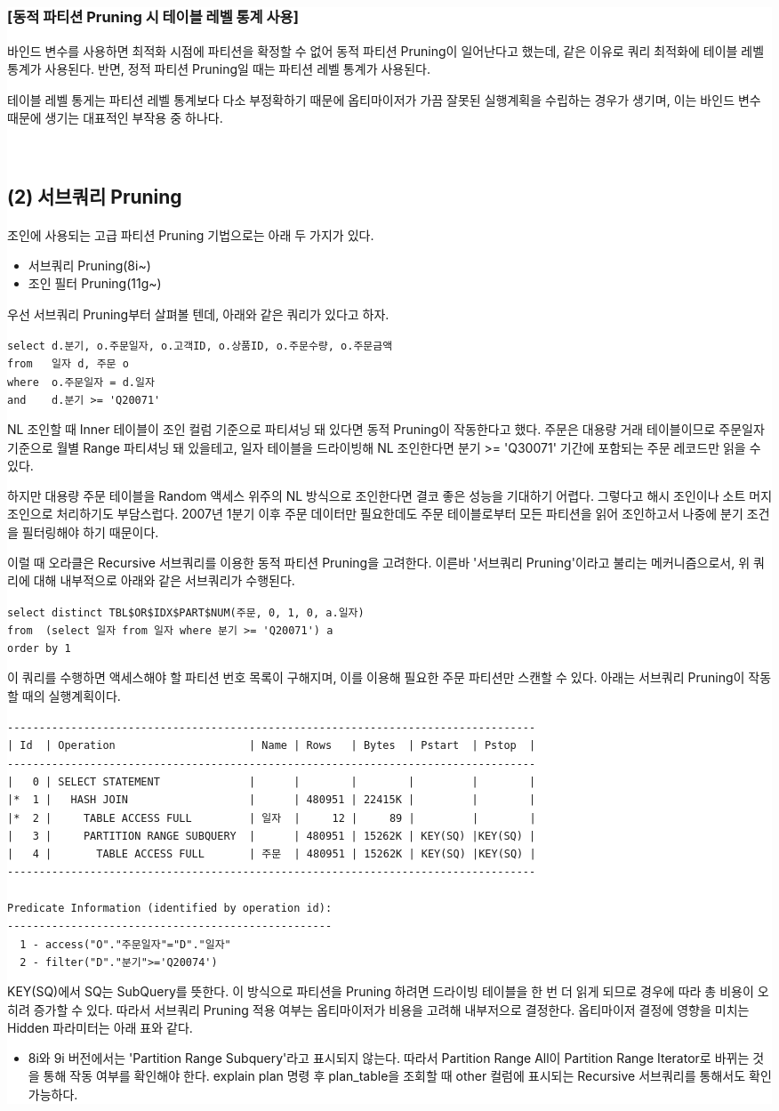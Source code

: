 ### [동적 파티션 Pruning 시 테이블 레벨 통계 사용]
바인드 변수를 사용하면 최적화 시점에 파티션을 확정할 수 없어 동적 파티션 Pruning이 일어난다고 했는데, 같은 이유로 쿼리 최적화에 테이블 레벨 통계가 사용된다.
반면, 정적 파티션 Pruning일 때는 파티션 레벨 통계가 사용된다.

테이블 레벨 통게는 파티션 레벨 통계보다 다소 부정확하기 때문에 옵티마이저가 가끔 잘못된 실행계획을 수립하는 경우가 생기며, 이는 바인드 변수 때문에 생기는 대표적인 부작용 중 하나다.

<br/>

## (2) 서브쿼리 Pruning
조인에 사용되는 고급 파티션 Pruning 기법으로는 아래 두 가지가 있다.
- 서브쿼리 Pruning(8i~)
- 조인 필터 Pruning(11g~)

우선 서브쿼리 Pruning부터 살펴볼 텐데, 아래와 같은 쿼리가 있다고 하자.
```
select d.분기, o.주문일자, o.고객ID, o.상품ID, o.주문수량, o.주문금액
from   일자 d, 주문 o
where  o.주문일자 = d.일자
and    d.분기 >= 'Q20071'
```
NL 조인할 때 Inner 테이블이 조인 컬럼 기준으로 파티셔닝 돼 있다면 동적 Pruning이 작동한다고 했다.
주문은 대용량 거래 테이블이므로 주문일자 기준으로 월별 Range 파티셔닝 돼 있을테고, 일자 테이블을 드라이빙해 NL 조인한다면 분기 >= 'Q30071' 기간에 포함되는 주문 레코드만 읽을 수 있다.

하지만 대용량 주문 테이블을 Random 액세스 위주의 NL 방식으로 조인한다면 결코 좋은 성능을 기대하기 어렵다. 그렇다고 해시 조인이나 소트 머지 조인으로 처리하기도 부담스럽다.
2007년 1분기 이후 주문 데이터만 필요한데도 주문 테이블로부터 모든 파티션을 읽어 조인하고서 나중에 분기 조건을 필터링해야 하기 때문이다.

이럴 때 오라클은 Recursive 서브쿼리를 이용한 동적 파티션 Pruning을 고려한다. 이른바 '서브쿼리 Pruning'이라고 불리는 메커니즘으로서, 위 쿼리에 대해 내부적으로 아래와 같은 서브쿼리가 수행된다.
```
select distinct TBL$OR$IDX$PART$NUM(주문, 0, 1, 0, a.일자)
from  (select 일자 from 일자 where 분기 >= 'Q20071') a
order by 1
```
이 쿼리를 수행하면 액세스해야 할 파티션 번호 목록이 구해지며, 이를 이용해 필요한 주문 파티션만 스캔할 수 있다. 아래는 서브쿼리 Pruning이 작동할 때의 실행계획이다.
```
-----------------------------------------------------------------------------------
| Id  | Operation                     | Name | Rows   | Bytes  | Pstart  | Pstop  |
-----------------------------------------------------------------------------------
|   0 | SELECT STATEMENT              |      |        |        |         |        |
|*  1 |   HASH JOIN                   |      | 480951 | 22415K |         |        |
|*  2 |     TABLE ACCESS FULL         | 일자  |     12 |     89 |         |        |
|   3 |     PARTITION RANGE SUBQUERY  |      | 480951 | 15262K | KEY(SQ) |KEY(SQ) |
|   4 |       TABLE ACCESS FULL       | 주문  | 480951 | 15262K | KEY(SQ) |KEY(SQ) |
-----------------------------------------------------------------------------------

Predicate Information (identified by operation id):
---------------------------------------------------
  1 - access("O"."주문일자"="D"."일자"
  2 - filter("D"."분기">='Q20074')
```
KEY(SQ)에서 SQ는 SubQuery를 뜻한다. 이 방식으로 파티션을 Pruning 하려면 드라이빙 테이블을 한 번 더 읽게 되므로 경우에 따라 총 비용이 오히려 증가할 수 있다.
따라서 서브쿼리 Pruning 적용 여부는 옵티마이저가 비용을 고려해 내부저으로 결정한다. 옵티마이저 결정에 영향을 미치는 Hidden 파라미터는 아래 표와 같다.
- 8i와 9i 버전에서는 'Partition Range Subquery'라고 표시되지 않는다. 따라서 Partition Range All이 Partition Range Iterator로 바뀌는 것을 통해 작동 여부를 확인해야 한다.
  explain plan 명령 후 plan_table을 조회할 때 other 컬럼에 표시되는 Recursive 서브쿼리를 통해서도 확인 가능하다.

